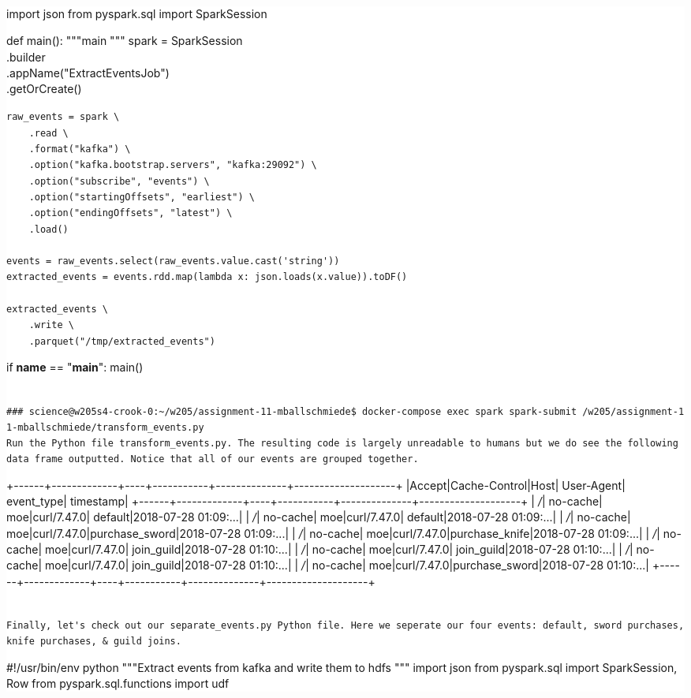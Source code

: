 
import json
from pyspark.sql import SparkSession


def main():
    """main
    """
    spark = SparkSession \
        .builder \
        .appName("ExtractEventsJob") \
        .getOrCreate()

    raw_events = spark \
        .read \
        .format("kafka") \
        .option("kafka.bootstrap.servers", "kafka:29092") \
        .option("subscribe", "events") \
        .option("startingOffsets", "earliest") \
        .option("endingOffsets", "latest") \
        .load()

    events = raw_events.select(raw_events.value.cast('string'))
    extracted_events = events.rdd.map(lambda x: json.loads(x.value)).toDF()

    extracted_events \
        .write \
        .parquet("/tmp/extracted_events")

if __name__ == "__main__":
    main()
```           

### science@w205s4-crook-0:~/w205/assignment-11-mballschmiede$ docker-compose exec spark spark-submit /w205/assignment-11-mballschmiede/transform_events.py
Run the Python file transform_events.py. The resulting code is largely unreadable to humans but we do see the following data frame outputted. Notice that all of our events are grouped together.
```
+------+-------------+----+-----------+--------------+--------------------+
|Accept|Cache-Control|Host| User-Agent|    event_type|           timestamp|
+------+-------------+----+-----------+--------------+--------------------+
|   */*|     no-cache| moe|curl/7.47.0|       default|2018-07-28 01:09:...|
|   */*|     no-cache| moe|curl/7.47.0|       default|2018-07-28 01:09:...|
|   */*|     no-cache| moe|curl/7.47.0|purchase_sword|2018-07-28 01:09:...|
|   */*|     no-cache| moe|curl/7.47.0|purchase_knife|2018-07-28 01:09:...|
|   */*|     no-cache| moe|curl/7.47.0|    join_guild|2018-07-28 01:10:...|
|   */*|     no-cache| moe|curl/7.47.0|    join_guild|2018-07-28 01:10:...|
|   */*|     no-cache| moe|curl/7.47.0|    join_guild|2018-07-28 01:10:...|
|   */*|     no-cache| moe|curl/7.47.0|purchase_sword|2018-07-28 01:10:...|
+------+-------------+----+-----------+--------------+--------------------+
```

Finally, let's check out our separate_events.py Python file. Here we seperate our four events: default, sword purchases, knife purchases, & guild joins.
```
#!/usr/bin/env python
"""Extract events from kafka and write them to hdfs
"""
import json
from pyspark.sql import SparkSession, Row
from pyspark.sql.functions import udf
